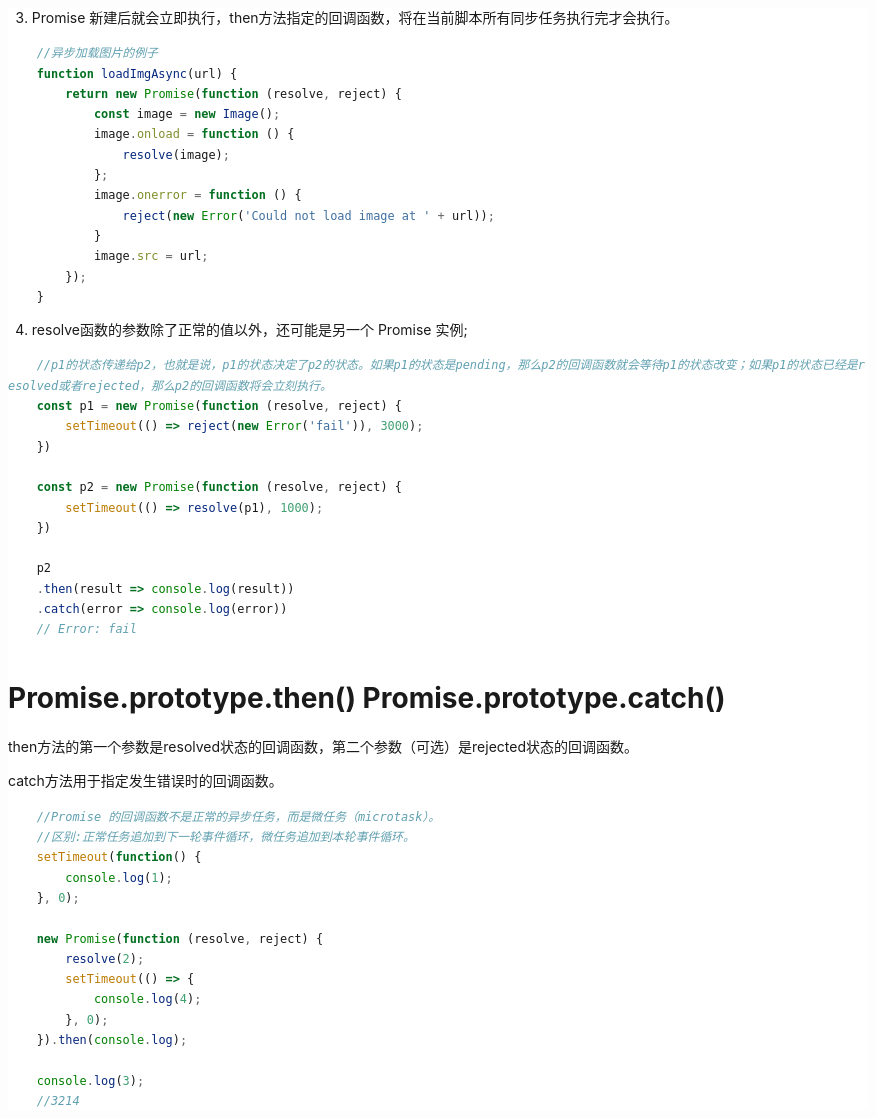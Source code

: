 3. Promise 新建后就会立即执行，then方法指定的回调函数，将在当前脚本所有同步任务执行完才会执行。

```javascript
    //异步加载图片的例子
    function loadImgAsync(url) {
        return new Promise(function (resolve, reject) {
            const image = new Image();
            image.onload = function () {
                resolve(image);
            };
            image.onerror = function () {
                reject(new Error('Could not load image at ' + url));
            }
            image.src = url;
        });
    }
```

4. resolve函数的参数除了正常的值以外，还可能是另一个 Promise 实例;

```javascript
    //p1的状态传递给p2，也就是说，p1的状态决定了p2的状态。如果p1的状态是pending，那么p2的回调函数就会等待p1的状态改变；如果p1的状态已经是resolved或者rejected，那么p2的回调函数将会立刻执行。
    const p1 = new Promise(function (resolve, reject) {
        setTimeout(() => reject(new Error('fail')), 3000);
    })

    const p2 = new Promise(function (resolve, reject) {
        setTimeout(() => resolve(p1), 1000);
    })

    p2
    .then(result => console.log(result))
    .catch(error => console.log(error))
    // Error: fail
```

# Promise.prototype.then()      Promise.prototype.catch()

then方法的第一个参数是resolved状态的回调函数，第二个参数（可选）是rejected状态的回调函数。

catch方法用于指定发生错误时的回调函数。

```javascript
    //Promise 的回调函数不是正常的异步任务，而是微任务（microtask）。
    //区别:正常任务追加到下一轮事件循环，微任务追加到本轮事件循环。
    setTimeout(function() {
        console.log(1);
    }, 0);

    new Promise(function (resolve, reject) {
        resolve(2);
        setTimeout(() => {
            console.log(4);
        }, 0);
    }).then(console.log);

    console.log(3);
    //3214
```
